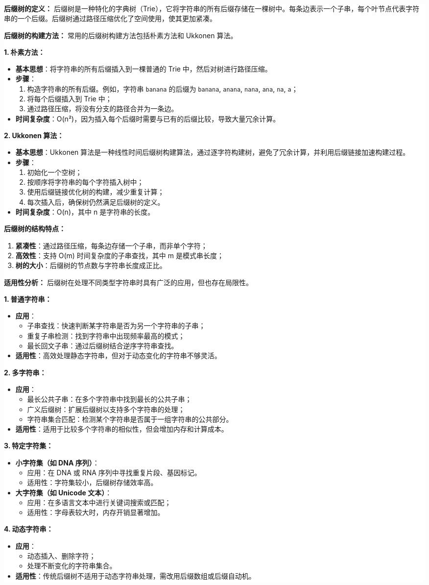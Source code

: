   **后缀树的定义：**
  后缀树是一种特化的字典树（Trie），它将字符串的所有后缀存储在一棵树中。每条边表示一个子串，每个叶节点代表字符串的一个后缀。后缀树通过路径压缩优化了空间使用，使其更加紧凑。

  **后缀树的构建方法：**
  常用的后缀树构建方法包括朴素方法和 Ukkonen 算法。

  **1. 朴素方法：**
  - **基本思想**：将字符串的所有后缀插入到一棵普通的 Trie 中，然后对树进行路径压缩。
  - **步骤**：
    1. 构造字符串的所有后缀。例如，字符串 `banana` 的后缀为 `banana`, `anana`, `nana`, `ana`, `na`, `a`；
    2. 将每个后缀插入到 Trie 中；
    3. 通过路径压缩，将没有分支的路径合并为一条边。
  - **时间复杂度**：O(n²)，因为插入每个后缀时需要与已有的后缀比较，导致大量冗余计算。

  **2. Ukkonen 算法：**
  - **基本思想**：Ukkonen 算法是一种线性时间后缀树构建算法，通过逐字符构建树，避免了冗余计算，并利用后缀链接加速构建过程。
  - **步骤**：
    1. 初始化一个空树；
    2. 按顺序将字符串的每个字符插入树中；
    3. 使用后缀链接优化树的构建，减少重复计算；
    4. 每次插入后，确保树仍然满足后缀树的定义。
  - **时间复杂度**：O(n)，其中 n 是字符串的长度。

  **后缀树的结构特点：**
  1. **紧凑性**：通过路径压缩，每条边存储一个子串，而非单个字符；
  2. **高效性**：支持 O(m) 时间复杂度的子串查找，其中 m 是模式串长度；
  3. **树的大小**：后缀树的节点数与字符串长度成正比。

  **适用性分析：**
  后缀树在处理不同类型字符串时具有广泛的应用，但也存在局限性。

  **1. 普通字符串：**
  - **应用**：
    - 子串查找：快速判断某字符串是否为另一个字符串的子串；
    - 重复子串检测：找到字符串中出现频率最高的模式；
    - 最长回文子串：通过后缀树结合逆序字符串查找。
  - **适用性**：高效处理静态字符串，但对于动态变化的字符串不够灵活。

  **2. 多字符串：**
  - **应用**：
    - 最长公共子串：在多个字符串中找到最长的公共子串；
    - 广义后缀树：扩展后缀树以支持多个字符串的处理；
    - 字符串集合匹配：检测某个字符串是否属于一组字符串的公共部分。
  - **适用性**：适用于比较多个字符串的相似性，但会增加内存和计算成本。

  **3. 特定字符集：**
  - **小字符集（如 DNA 序列）**：
    - 应用：在 DNA 或 RNA 序列中寻找重复片段、基因标记。
    - 适用性：字符集较小，后缀树存储效率高。
  - **大字符集（如 Unicode 文本）**：
    - 应用：在多语言文本中进行关键词搜索或匹配；
    - 适用性：字母表较大时，内存开销显著增加。

  **4. 动态字符串：**
  - **应用**：
    - 动态插入、删除字符；
    - 处理不断变化的字符串集合。
  - **适用性**：传统后缀树不适用于动态字符串处理，需改用后缀数组或后缀自动机。
